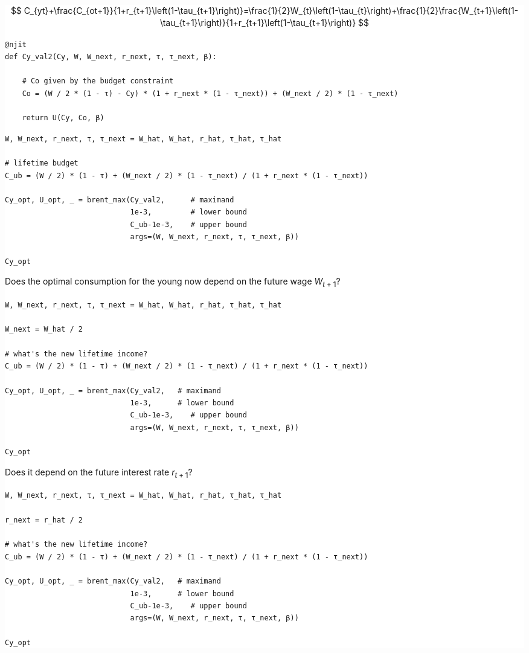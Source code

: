 $$
C_{yt}+\frac{C_{ot+1}}{1+r_{t+1}\left(1-\tau_{t+1}\right)}=\frac{1}{2}W_{t}\left(1-\tau_{t}\right)+\frac{1}{2}\frac{W_{t+1}\left(1-\tau_{t+1}\right)}{1+r_{t+1}\left(1-\tau_{t+1}\right)}
$$

```{code-cell} ipython3
@njit
def Cy_val2(Cy, W, W_next, r_next, τ, τ_next, β):

    # Co given by the budget constraint
    Co = (W / 2 * (1 - τ) - Cy) * (1 + r_next * (1 - τ_next)) + (W_next / 2) * (1 - τ_next)

    return U(Cy, Co, β)
```

```{code-cell} ipython3
W, W_next, r_next, τ, τ_next = W_hat, W_hat, r_hat, τ_hat, τ_hat

# lifetime budget
C_ub = (W / 2) * (1 - τ) + (W_next / 2) * (1 - τ_next) / (1 + r_next * (1 - τ_next))

Cy_opt, U_opt, _ = brent_max(Cy_val2,      # maximand
                             1e-3,         # lower bound
                             C_ub-1e-3,    # upper bound
                             args=(W, W_next, r_next, τ, τ_next, β))

Cy_opt
```



Does the optimal consumption for the young now depend on the future wage $W_{t+1}$?

```{code-cell} ipython3
W, W_next, r_next, τ, τ_next = W_hat, W_hat, r_hat, τ_hat, τ_hat

W_next = W_hat / 2

# what's the new lifetime income?
C_ub = (W / 2) * (1 - τ) + (W_next / 2) * (1 - τ_next) / (1 + r_next * (1 - τ_next))

Cy_opt, U_opt, _ = brent_max(Cy_val2,   # maximand
                             1e-3,      # lower bound
                             C_ub-1e-3,    # upper bound
                             args=(W, W_next, r_next, τ, τ_next, β))

Cy_opt
```



Does it depend on the future interest rate $r_{t+1}$?

```{code-cell} ipython3
W, W_next, r_next, τ, τ_next = W_hat, W_hat, r_hat, τ_hat, τ_hat

r_next = r_hat / 2

# what's the new lifetime income?
C_ub = (W / 2) * (1 - τ) + (W_next / 2) * (1 - τ_next) / (1 + r_next * (1 - τ_next))

Cy_opt, U_opt, _ = brent_max(Cy_val2,   # maximand
                             1e-3,      # lower bound
                             C_ub-1e-3,    # upper bound
                             args=(W, W_next, r_next, τ, τ_next, β))

Cy_opt
```
